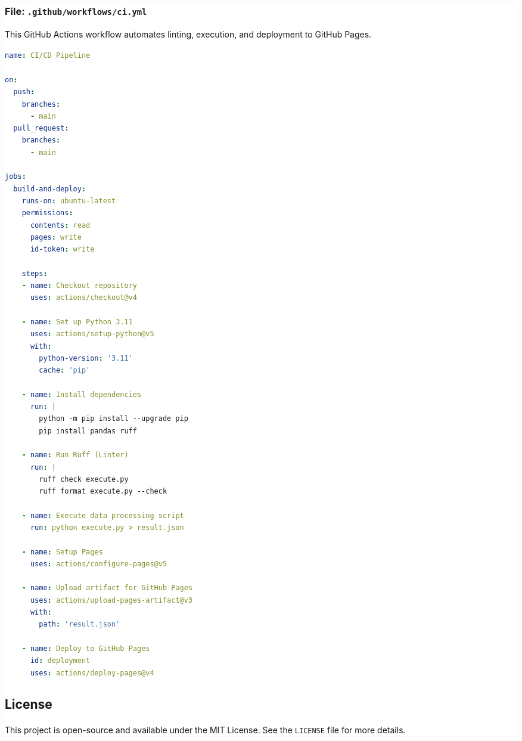 ### File: `.github/workflows/ci.yml`

This GitHub Actions workflow automates linting, execution, and deployment to GitHub Pages.

```yaml
name: CI/CD Pipeline

on:
  push:
    branches:
      - main
  pull_request:
    branches:
      - main

jobs:
  build-and-deploy:
    runs-on: ubuntu-latest
    permissions:
      contents: read
      pages: write
      id-token: write
    
    steps:
    - name: Checkout repository
      uses: actions/checkout@v4

    - name: Set up Python 3.11
      uses: actions/setup-python@v5
      with:
        python-version: '3.11'
        cache: 'pip'

    - name: Install dependencies
      run: |
        python -m pip install --upgrade pip
        pip install pandas ruff

    - name: Run Ruff (Linter)
      run: |
        ruff check execute.py
        ruff format execute.py --check

    - name: Execute data processing script
      run: python execute.py > result.json

    - name: Setup Pages
      uses: actions/configure-pages@v5

    - name: Upload artifact for GitHub Pages
      uses: actions/upload-pages-artifact@v3
      with:
        path: 'result.json'

    - name: Deploy to GitHub Pages
      id: deployment
      uses: actions/deploy-pages@v4
```

## License

This project is open-source and available under the MIT License. See the `LICENSE` file for more details.